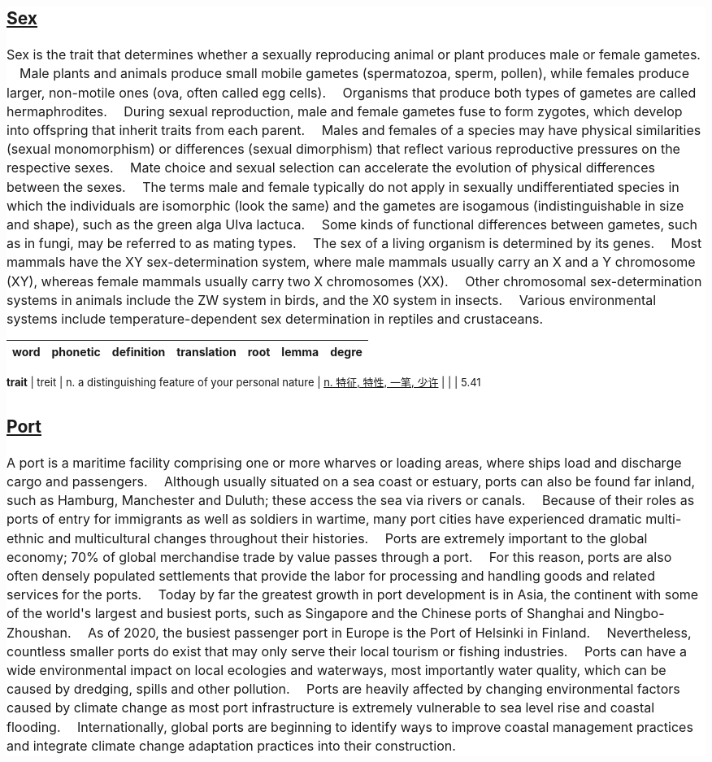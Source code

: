 

## <a href=https://en.wikipedia.org/wiki/Sex>Sex</a> 
<font size=3>
Sex is the trait that determines whether a sexually reproducing animal or plant produces male or female gametes. 　Male plants and animals produce small mobile gametes (spermatozoa, sperm, pollen), while females produce larger, non-motile ones (ova, often called egg cells). 　Organisms that produce both types of gametes are called hermaphrodites. 　During sexual reproduction, male and female gametes fuse to form zygotes, which develop into offspring that inherit traits from each parent. 　Males and females of a species may have physical similarities (sexual monomorphism) or differences (sexual dimorphism) that reflect various reproductive pressures on the respective sexes. 　Mate choice and sexual selection can accelerate the evolution of physical differences between the sexes. 　The terms male and female typically do not apply in sexually undifferentiated species in which the individuals are isomorphic (look the same) and the gametes are isogamous (indistinguishable in size and shape), such as the green alga Ulva lactuca. 　Some kinds of functional differences between gametes, such as in fungi, may be referred to as mating types. 　The sex of a living organism is determined by its genes. 　Most mammals have the XY sex-determination system, where male mammals usually carry an X and a Y chromosome (XY), whereas female mammals usually carry two X chromosomes (XX). 　Other chromosomal sex-determination systems in animals include the ZW system in birds, and the X0 system in insects. 　Various environmental systems include temperature-dependent sex determination in reptiles and crustaceans.
</font>

word | phonetic | definition | translation | root | lemma | degre
---- | ---- | ---- | ---- | ---- | ---- | ----
<font size=2>
<b>trait</b> | treit | n. a distinguishing feature of your personal nature | <a href=https://en.wikipedia.org/wiki/trait>n. 特征, 特性, 一笔, 少许</a> |  |  | 5.41
</font>
<br>



## <a href=https://en.wikipedia.org/wiki/Port>Port</a> 
<font size=3>
A port is a maritime facility comprising one or more wharves or loading areas, where ships load and discharge cargo and passengers. 　Although usually situated on a sea coast or estuary, ports can also be found far inland, such as Hamburg, Manchester and Duluth; these access the sea via rivers or canals. 　Because of their roles as ports of entry for immigrants as well as soldiers in wartime, many port cities have experienced dramatic multi-ethnic and multicultural changes throughout their histories. 　Ports are extremely important to the global economy; 70% of global merchandise trade by value passes through a port. 　For this reason, ports are also often densely populated settlements that provide the labor for processing and handling goods and related services for the ports. 　Today by far the greatest growth in port development is in Asia, the continent with some of the world's largest and busiest ports, such as Singapore and the Chinese ports of Shanghai and Ningbo-Zhoushan. 　As of 2020, the busiest passenger port in Europe is the Port of Helsinki in Finland. 　Nevertheless, countless smaller ports do exist that may only serve their local tourism or fishing industries. 　Ports can have a wide environmental impact on local ecologies and waterways, most importantly water quality, which can be caused by dredging, spills and other pollution. 　Ports are heavily affected by changing environmental factors caused by climate change as most port infrastructure is extremely vulnerable to sea level rise and coastal flooding. 　Internationally, global ports are beginning to identify ways to improve coastal management practices and integrate climate change adaptation practices into their construction.
</font>
